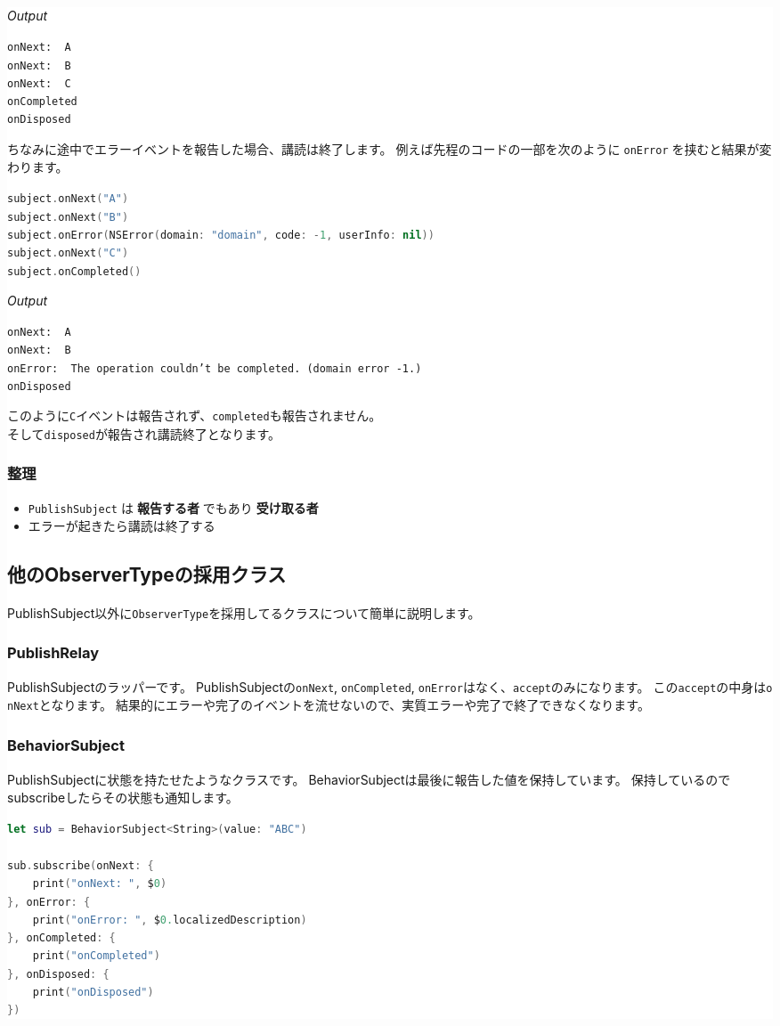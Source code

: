 *Output*
```
onNext:  A
onNext:  B
onNext:  C
onCompleted
onDisposed
```

ちなみに途中でエラーイベントを報告した場合、講読は終了します。
例えば先程のコードの一部を次のように `onError` を挟むと結果が変わります。

```swift
subject.onNext("A")
subject.onNext("B")
subject.onError(NSError(domain: "domain", code: -1, userInfo: nil))
subject.onNext("C")
subject.onCompleted()
```

*Output*
```
onNext:  A
onNext:  B
onError:  The operation couldn’t be completed. (domain error -1.)
onDisposed
```

このように`C`イベントは報告されず、`completed`も報告されません。  
そして`disposed`が報告され講読終了となります。


### 整理

- `PublishSubject` は **報告する者** でもあり **受け取る者**
- エラーが起きたら講読は終了する

## 他のObserverTypeの採用クラス

PublishSubject以外に`ObserverType`を採用してるクラスについて簡単に説明します。

### PublishRelay

PublishSubjectのラッパーです。
PublishSubjectの`onNext`, `onCompleted`, `onError`はなく、`accept`のみになります。
この`accept`の中身は`onNext`となります。
結果的にエラーや完了のイベントを流せないので、実質エラーや完了で終了できなくなります。

### BehaviorSubject

PublishSubjectに状態を持たせたようなクラスです。
BehaviorSubjectは最後に報告した値を保持しています。
保持しているのでsubscribeしたらその状態も通知します。


```swift
let sub = BehaviorSubject<String>(value: "ABC")

sub.subscribe(onNext: {
    print("onNext: ", $0)
}, onError: {
    print("onError: ", $0.localizedDescription)
}, onCompleted: {
    print("onCompleted")
}, onDisposed: {
    print("onDisposed")
})

```